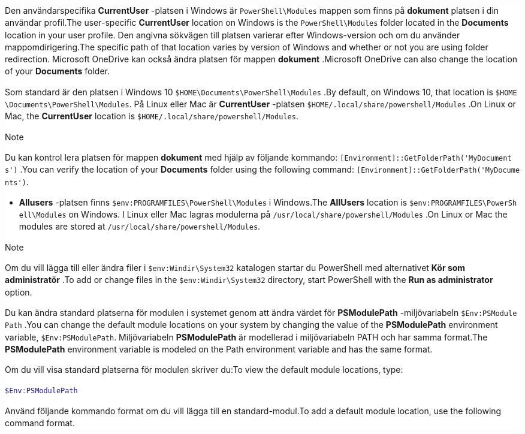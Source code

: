   <span data-ttu-id="df30a-204">Den användarspecifika **CurrentUser** -platsen i Windows är `PowerShell\Modules` mappen som finns på **dokument** platsen i din användar profil.</span><span class="sxs-lookup"><span data-stu-id="df30a-204">The user-specific **CurrentUser** location on Windows is the `PowerShell\Modules` folder located in the **Documents** location in your user profile.</span></span> <span data-ttu-id="df30a-205">Den angivna sökvägen till platsen varierar efter Windows-version och om du använder mappomdirigering.</span><span class="sxs-lookup"><span data-stu-id="df30a-205">The specific path of that location varies by version of Windows and whether or not you are using folder redirection.</span></span> <span data-ttu-id="df30a-206">Microsoft OneDrive kan också ändra platsen för mappen **dokument** .</span><span class="sxs-lookup"><span data-stu-id="df30a-206">Microsoft OneDrive can also change the location of your **Documents** folder.</span></span>

  <span data-ttu-id="df30a-207">Som standard är den platsen i Windows 10 `$HOME\Documents\PowerShell\Modules` .</span><span class="sxs-lookup"><span data-stu-id="df30a-207">By default, on Windows 10, that location is `$HOME\Documents\PowerShell\Modules`.</span></span> <span data-ttu-id="df30a-208">På Linux eller Mac är **CurrentUser** -platsen `$HOME/.local/share/powershell/Modules` .</span><span class="sxs-lookup"><span data-stu-id="df30a-208">On Linux or Mac, the **CurrentUser** location is `$HOME/.local/share/powershell/Modules`.</span></span>

  > [!NOTE]
  > <span data-ttu-id="df30a-209">Du kan kontrol lera platsen för mappen **dokument** med hjälp av följande kommando: `[Environment]::GetFolderPath('MyDocuments')` .</span><span class="sxs-lookup"><span data-stu-id="df30a-209">You can verify the location of your **Documents** folder using the following command: `[Environment]::GetFolderPath('MyDocuments')`.</span></span>

- <span data-ttu-id="df30a-210">**Allusers** -platsen finns `$env:PROGRAMFILES\PowerShell\Modules` i Windows.</span><span class="sxs-lookup"><span data-stu-id="df30a-210">The **AllUsers** location is `$env:PROGRAMFILES\PowerShell\Modules` on Windows.</span></span> <span data-ttu-id="df30a-211">I Linux eller Mac lagras modulerna på `/usr/local/share/powershell/Modules` .</span><span class="sxs-lookup"><span data-stu-id="df30a-211">On Linux or Mac the modules are stored at `/usr/local/share/powershell/Modules`.</span></span>

> [!NOTE]
> <span data-ttu-id="df30a-212">Om du vill lägga till eller ändra filer i `$env:Windir\System32` katalogen startar du PowerShell med alternativet **Kör som administratör** .</span><span class="sxs-lookup"><span data-stu-id="df30a-212">To add or change files in the `$env:Windir\System32` directory, start PowerShell with the **Run as administrator** option.</span></span>

<span data-ttu-id="df30a-213">Du kan ändra standard platserna för modulen i systemet genom att ändra värdet för **PSModulePath** -miljövariabeln `$Env:PSModulePath` .</span><span class="sxs-lookup"><span data-stu-id="df30a-213">You can change the default module locations on your system by changing the value of the **PSModulePath** environment variable, `$Env:PSModulePath`.</span></span> <span data-ttu-id="df30a-214">Miljövariabeln **PSModulePath** är modellerad i miljövariabeln PATH och har samma format.</span><span class="sxs-lookup"><span data-stu-id="df30a-214">The **PSModulePath** environment variable is modeled on the Path environment variable and has the same format.</span></span>

<span data-ttu-id="df30a-215">Om du vill visa standard platserna för modulen skriver du:</span><span class="sxs-lookup"><span data-stu-id="df30a-215">To view the default module locations, type:</span></span>

```powershell
$Env:PSModulePath
```

<span data-ttu-id="df30a-216">Använd följande kommando format om du vill lägga till en standard-modul.</span><span class="sxs-lookup"><span data-stu-id="df30a-216">To add a default module location, use the following command format.</span></span>
